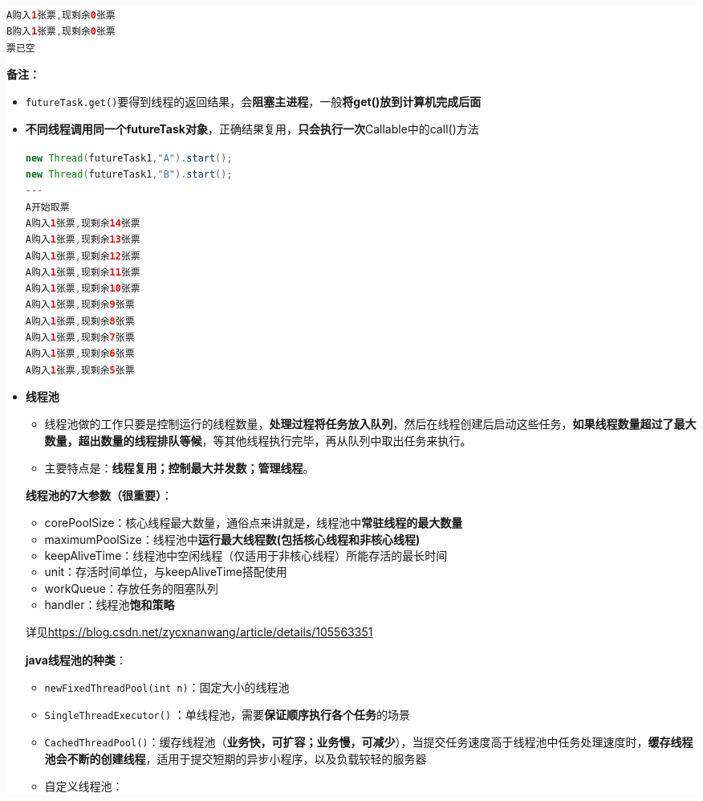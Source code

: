   ```java
  A购入1张票,现剩余0张票
  B购入1张票,现剩余0张票
  票已空
  ```

  **备注：**

  - `futureTask.get()`要得到线程的返回结果，会**阻塞主进程**，一般**将get()放到计算机完成后面**

  - **不同线程调用同一个futureTask对象**，正确结果复用，**只会执行一次**Callable中的call()方法

    ```java
    new Thread(futureTask1,"A").start();
    new Thread(futureTask1,"B").start();
    ---
    A开始取票
    A购入1张票,现剩余14张票
    A购入1张票,现剩余13张票
    A购入1张票,现剩余12张票
    A购入1张票,现剩余11张票
    A购入1张票,现剩余10张票
    A购入1张票,现剩余9张票
    A购入1张票,现剩余8张票
    A购入1张票,现剩余7张票
    A购入1张票,现剩余6张票
    A购入1张票,现剩余5张票    
    ```

- **线程池**

  - 线程池做的工作只要是控制运行的线程数量，**处理过程将任务放入队列**，然后在线程创建后启动这些任务，**如果线程数量超过了最大数量，超出数量的线程排队等候**，等其他线程执行完毕，再从队列中取出任务来执行。

  - 主要特点是：**线程复用；控制最大并发数；管理线程**。

  **线程池的7大参数（很重要）**：

  - corePoolSize：核心线程最大数量，通俗点来讲就是，线程池中**常驻线程的最大数量**
  - maximumPoolSize：线程池中**运行最大线程数(包括核心线程和非核心线程)**
  - keepAliveTime：线程池中空闲线程（仅适用于非核心线程）所能存活的最长时间
  - unit：存活时间单位，与keepAliveTime搭配使用
  - workQueue：存放任务的阻塞队列
  - handler：线程池**饱和策略**

  详见<https://blog.csdn.net/zycxnanwang/article/details/105563351>

  **java线程池的种类**：

  - `newFixedThreadPool(int n)`：固定大小的线程池

  - `SingleThreadExecutor()` ：单线程池，需要**保证顺序执行各个任务**的场景 

  - `CachedThreadPool()`：缓存线程池（**业务快，可扩容；业务慢，可减少**），当提交任务速度高于线程池中任务处理速度时，**缓存线程池会不断的创建线程**，适用于提交短期的异步小程序，以及负载较轻的服务器

  - 自定义线程池：
